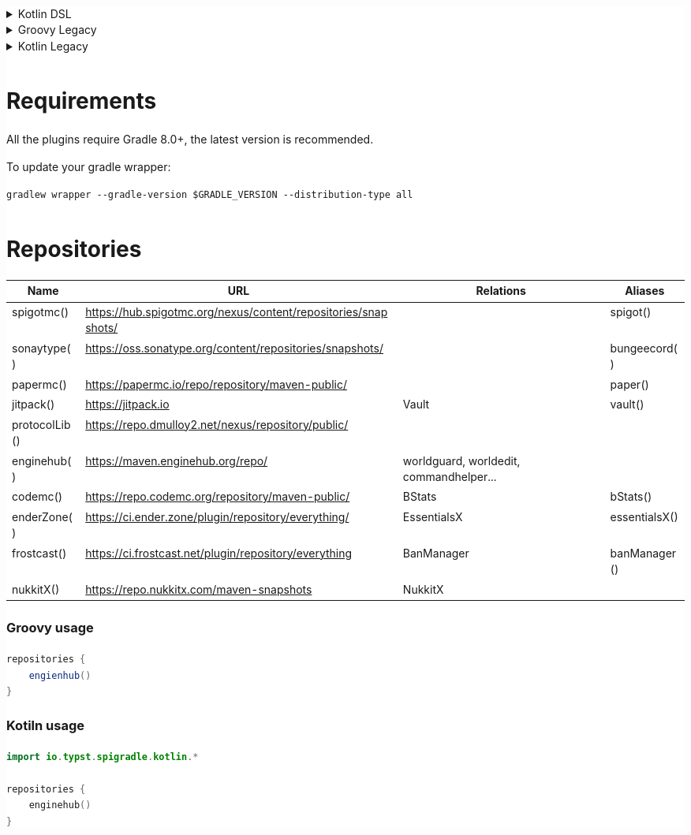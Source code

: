 <details><summary>Kotlin DSL</summary></details>

<details><summary>Groovy Legacy</summary></details>

<details><summary>Kotlin Legacy</summary></details>

# Requirements

All the plugins require Gradle 8.0+, the latest version is recommended.

To update your gradle wrapper:

```
gradlew wrapper --gradle-version $GRADLE_VERSION --distribution-type all
```

# Repositories

|  Name         |  URL                                                           | Relations                               | Aliases       |
|---------------|----------------------------------------------------------------|-----------------------------------------|---------------|
| spigotmc()    | https://hub.spigotmc.org/nexus/content/repositories/snapshots/ |                                         | spigot()      |
| sonaytype()   | https://oss.sonatype.org/content/repositories/snapshots/       |                                         | bungeecord()  |
| papermc()     | https://papermc.io/repo/repository/maven-public/               |                                         | paper()       |
| jitpack()     | https://jitpack.io                                             | Vault                                   | vault()       |
| protocolLib() | https://repo.dmulloy2.net/nexus/repository/public/             |                                         |               |
| enginehub()   | https://maven.enginehub.org/repo/                              | worldguard, worldedit, commandhelper... |               |
| codemc()      | https://repo.codemc.org/repository/maven-public/               | BStats                                  | bStats()      |
| enderZone()   | https://ci.ender.zone/plugin/repository/everything/            | EssentialsX                             | essentialsX() |
| frostcast()   | https://ci.frostcast.net/plugin/repository/everything          | BanManager                              | banManager()  |
| nukkitX()     | https://repo.nukkitx.com/maven-snapshots                       | NukkitX                                 |               |

### Groovy usage

```groovy
repositories {
    engienhub()
}
```

### Kotiln usage

```kotlin
import io.typst.spigradle.kotlin.*

repositories {
    enginehub()
}
```
